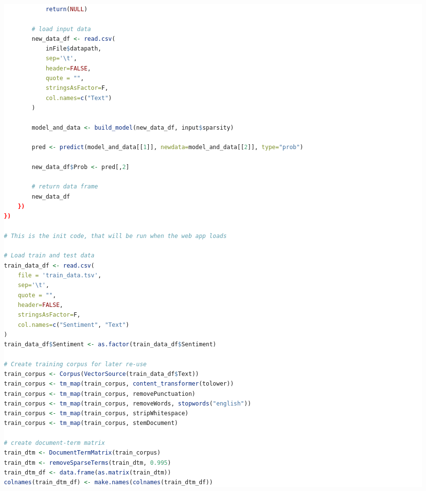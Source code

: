 ```r
            return(NULL)
        
        # load input data
        new_data_df <- read.csv(
            inFile$datapath, 
            sep='\t', 
            header=FALSE, 
            quote = "",
            stringsAsFactor=F,
            col.names=c("Text")
        )
        
        model_and_data <- build_model(new_data_df, input$sparsity)
        
        pred <- predict(model_and_data[[1]], newdata=model_and_data[[2]], type="prob")
        
        new_data_df$Prob <- pred[,2]

        # return data frame
        new_data_df
    })
})

# This is the init code, that will be run when the web app loads

# Load train and test data
train_data_df <- read.csv(
    file = 'train_data.tsv',
    sep='\t', 
    quote = "",
    header=FALSE, 
    stringsAsFactor=F,
    col.names=c("Sentiment", "Text")
)
train_data_df$Sentiment <- as.factor(train_data_df$Sentiment)

# Create training corpus for later re-use
train_corpus <- Corpus(VectorSource(train_data_df$Text))
train_corpus <- tm_map(train_corpus, content_transformer(tolower))
train_corpus <- tm_map(train_corpus, removePunctuation)
train_corpus <- tm_map(train_corpus, removeWords, stopwords("english"))
train_corpus <- tm_map(train_corpus, stripWhitespace)
train_corpus <- tm_map(train_corpus, stemDocument)

# create document-term matrix
train_dtm <- DocumentTermMatrix(train_corpus)
train_dtm <- removeSparseTerms(train_dtm, 0.995)
train_dtm_df <- data.frame(as.matrix(train_dtm))
colnames(train_dtm_df) <- make.names(colnames(train_dtm_df))
```
